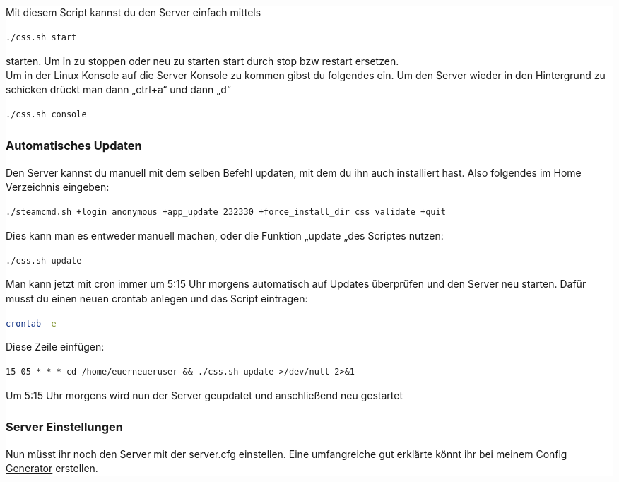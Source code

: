 Mit diesem Script kannst du den Server einfach mittels

```bash
./css.sh start
```

starten. Um in zu stoppen oder neu zu starten start durch stop bzw restart ersetzen.  
Um in der Linux Konsole auf die Server Konsole zu kommen gibst du folgendes ein. Um den Server wieder in den Hintergrund zu schicken drückt man dann „ctrl+a“ und dann „d“

```bash
./css.sh console
```

### Automatisches Updaten

Den Server kannst du manuell mit dem selben Befehl updaten, mit dem du ihn auch installiert hast. Also folgendes im Home Verzeichnis eingeben:

```bash
./steamcmd.sh +login anonymous +app_update 232330 +force_install_dir css validate +quit
```

Dies kann man es entweder manuell machen, oder die Funktion „update „des Scriptes nutzen:

```bash
./css.sh update
```

Man kann jetzt mit cron immer um 5:15 Uhr morgens automatisch auf Updates überprüfen und den Server neu starten. Dafür musst du einen neuen crontab anlegen und das Script eintragen:

```bash
crontab -e
```

Diese Zeile einfügen:

```
15 05 * * * cd /home/euerneueruser && ./css.sh update >/dev/null 2>&1
```

Um 5:15 Uhr morgens wird nun der Server geupdatet und anschließend neu gestartet

### Server Einstellungen

Nun müsst ihr noch den Server mit der server.cfg einstellen. Eine umfangreiche gut erklärte könnt ihr bei meinem [Config Generator](/?page_id=88) erstellen.